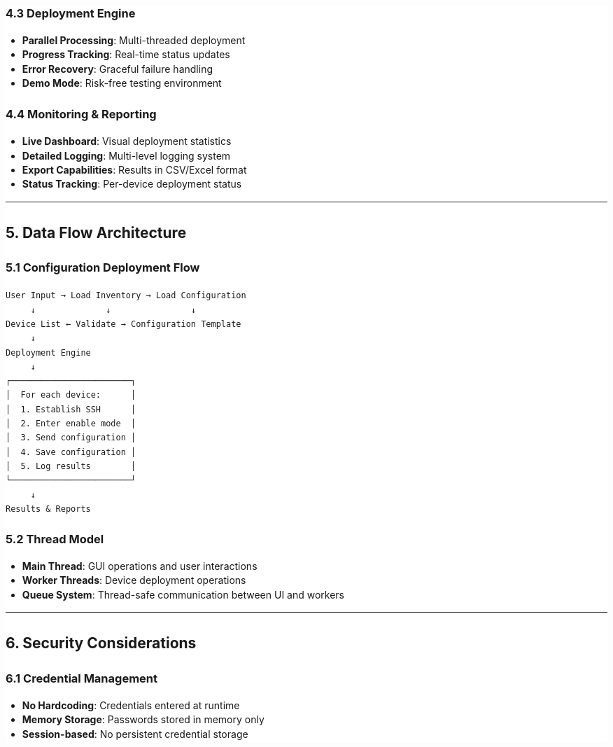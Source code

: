 ### 4.3 Deployment Engine
- **Parallel Processing**: Multi-threaded deployment
- **Progress Tracking**: Real-time status updates
- **Error Recovery**: Graceful failure handling
- **Demo Mode**: Risk-free testing environment

### 4.4 Monitoring & Reporting
- **Live Dashboard**: Visual deployment statistics
- **Detailed Logging**: Multi-level logging system
- **Export Capabilities**: Results in CSV/Excel format
- **Status Tracking**: Per-device deployment status

---

## 5. Data Flow Architecture

### 5.1 Configuration Deployment Flow

```
User Input → Load Inventory → Load Configuration
     ↓              ↓                ↓
Device List ← Validate → Configuration Template
     ↓
Deployment Engine
     ↓
┌────────────────────────┐
│  For each device:      │
│  1. Establish SSH      │
│  2. Enter enable mode  │
│  3. Send configuration │
│  4. Save configuration │
│  5. Log results        │
└────────────────────────┘
     ↓
Results & Reports
```

### 5.2 Thread Model

- **Main Thread**: GUI operations and user interactions
- **Worker Threads**: Device deployment operations
- **Queue System**: Thread-safe communication between UI and workers

---

## 6. Security Considerations

### 6.1 Credential Management
- **No Hardcoding**: Credentials entered at runtime
- **Memory Storage**: Passwords stored in memory only
- **Session-based**: No persistent credential storage
